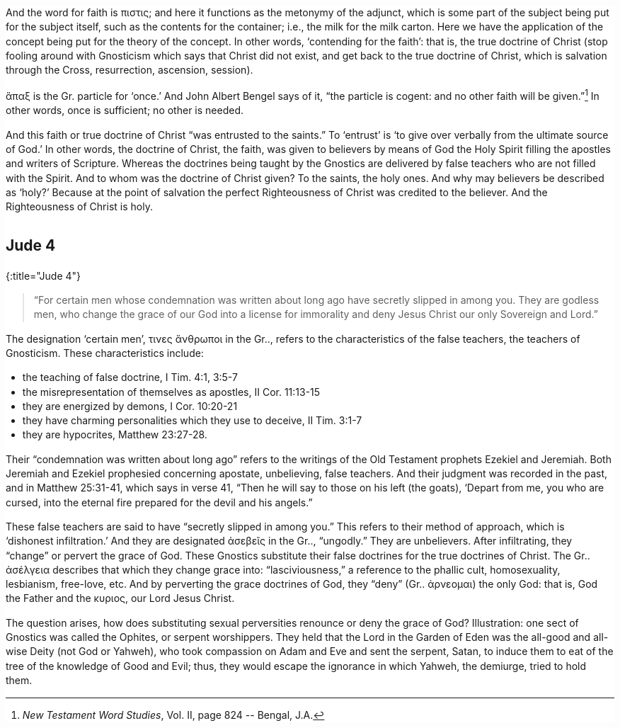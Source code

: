 And the word for faith is πιστις; and here it functions as the metonymy of the adjunct, which is some part of the subject being put for the subject itself, such as the contents for the container; i.e., the milk for the milk carton. Here we have the application of the concept being put for the theory of the concept. In other words, ‘contending for the faith’: that is, the true doctrine of Christ (stop fooling around with Gnosticism which says that Christ did not exist, and get back to the true doctrine of Christ, which is salvation through the Cross, resurrection, ascension, session).

ἅπαξ is the Gr. particle for ‘once.’ And John Albert Bengel says of it, “the particle is cogent: and no other faith will be given.”[^4] In other words, once is sufficient; no other is needed.

And this faith or true doctrine of Christ “was entrusted to the saints.” To ‘entrust’ is ‘to give over verbally from the ultimate source of God.’ In other words, the doctrine of Christ, the faith, was given to believers by means of God the Holy Spirit filling the apostles and writers of Scripture. Whereas the doctrines being taught by the Gnostics are delivered by false teachers who are not filled with the Spirit. And to whom was the doctrine of Christ given? To the saints, the holy ones. And why may believers be described as ‘holy?’ Because at the point of salvation the perfect Righteousness of Christ was credited to the believer. And the Righteousness of Christ is holy.

[^4]: _New Testament Word Studies_, Vol. II, page 824 -- Bengal, J.A.

## Jude 4

{:title="Jude 4"}
> “For certain men whose condemnation was written about long ago have secretly slipped in among you. They are godless men, who change the grace of our God into a license for immorality and deny Jesus Christ our only Sovereign and Lord.”

The designation ‘certain men’, τινες ἄνθρωποι in the Gr.., refers to the characteristics of the false teachers, the teachers of Gnosticism. These characteristics include:

* the teaching of false doctrine, I Tim. 4:1, 3:5-7
* the misrepresentation of themselves as apostles, II Cor. 11:13-15
* they are energized by demons, I Cor. 10:20-21
* they have charming personalities which they use to deceive, II Tim. 3:1-7
* they are hypocrites, Matthew 23:27-28.

Their “condemnation was written about long ago” refers to the writings of the Old Testament prophets Ezekiel and Jeremiah. Both Jeremiah and Ezekiel prophesied concerning apostate, unbelieving, false teachers. And their judgment was recorded in the past, and in Matthew 25:31-41, which says in verse 41, “Then he will say to those on his left (the goats), ‘Depart from me, you who are cursed, into the eternal fire prepared for the devil and his angels.”

These false teachers are said to have “secretly slipped in among you.” This refers to their method of approach, which is ‘dishonest infiltration.’ And they are designated ἀσεβεῖς in the Gr.., “ungodly.” They are unbelievers. After infiltrating, they “change” or pervert the grace of God. These Gnostics substitute their false doctrines for the true doctrines of Christ. The Gr.. ἀσέλγεια describes that which they change grace into: “lasciviousness,” a reference to the phallic cult, homosexuality, lesbianism, free-love, etc. And by perverting the grace doctrines of God, they “deny” (Gr.. ἀρνεομαι) the only God: that is, God the Father and the κυριος, our Lord Jesus Christ.

The question arises, how does substituting sexual perversities renounce or deny the grace of God?  Illustration: one sect of Gnostics was called the Ophites, or serpent worshippers. They held that the Lord in the Garden of Eden was the all-good and all-wise Deity (not God or Yahweh), who took compassion on Adam and Eve and sent the serpent, Satan, to induce them to eat of the tree of the knowledge of Good and Evil; thus, they would escape the ignorance in which Yahweh, the demiurge, tried to hold them.


[^1]: _The Integrity of God_, Robert Thieme, M.Div., page 258, privately published.
[^2]: This exposition of the Divine Decrees has its provenance in the scholarship, both written and spoken, of Robert Thieme. The concept of the Divine Decrees has been most thoroughly elucidated by Robert Thieme, and without this elucidation, the above explanation would not have been possible. 
[^3]: _Doctrine of Enternal Security_, originally compiled by Robert Thieme; revised and altered by R.E. Radic, Th.D. S.T.D.
[^6]: Bullinger, E.W., _Great Cloud of Witnesses_, page 110. 
[^7]: Carus, Paul. _The History of the Devil_, page 202. 
[^8]: Theime, Robert. _Satan and Demonism_, page 10. 
[^9]: _The Way of Cain_, originally compiled and explicated by Robert Thieme, M.Div.; altered and revised by R.E. Radic, Th.D., S.T.D.
[^10]: _Doctrine of Money_, originally compiled by Robert Thieme, M.Div.; revised and altered by R.E. Radic, Th.D., S.T.D.
[^11]: Thieme, Robert. Robert Thieme first compiled the data on Revolution; from undated notes; altered and appended by R.E. Radic.
[^12]: Bullinger, E.W. _Figures of Speech Used in the Bible_, page 841.
[^13]: Ibid., page 841.
[^14]: Davis, John D. _The Westminster Dictionary of the Bible_, page 183.
[^15]: Thayer, Joseph Henry. _A Greek-English Lexicon of the New Testament_, page 17.
[^16]: Thieme, Robert. _Baptism of Fire_; from notes of June 1971; revised and altered by R.E. Radic.  
[^17]: Thayer, Joseph Henry. _A Greek-English Lexicon of the New Testament_; page 120.
[^18]: Thieme, Robert. _Apostles_; from notes July, 1971; revised and altered by R.E. Radic.
[^19]: Thayer, Joseph Henry. _A Greek-English Lexicon of the New Testament_; page 208.
[^20]: Ibid. page 253-254.
[^21]: For a lucid and definitive exposition of the concept of ‘dispensations’ see Thieme, Robert, _The Divine Outline of History_. Privately published, 1989.
[^22]: Berry, George Ricker. _A Dictionary of New Testament Greek Synonyms_; page 24.
[^23]: ’Then the Lord God formed \[yatsar\] man of dust from the ground \[biological life\], and breathed \[xp;n++=, naphach\] into his nostrils the breath of life \[~yYxi: tj;v.ni, nishmat chayyim\]; and man became a living being \[nephesh chayyah, i.e., a soul having life\].  “The verb naphach, translated ‘breathed into,’ produced nishmat chayyim, ‘the breath of life.’ Thus God directly imparted neshemah, the spark of life, to Adam’s body (Isa.  42:5). First God formed the tangible flesh, blood, and bone of biological life from the chemicals of the soil. This was only biological life, not yet human life. When God exhaled His breath into the first man, he became a ‘living soul’ in the image of God Himself.” Taken from, Thieme, Robert.  Creation, Chaos, and Restoration; privately published, page 7,26.
[^24]: The Hebrew terms arB and hf\[ bring out the full translation and difference. In Gen. 1:26, the word for ‘make’ is asah, which denotes the creation of the human soul according to the pattern of God’s quiddity. And in Gen. 1:27, the word for ‘made’ is bara; and it means to ‘create from nothing.’ Thus God created man’s soul from nothing and patterned it after His own essence.
[^25]: Thieme, Robert. _The Human Soul_; from notes of July 1971; revised and altered by R.E. Radic.
[^26]: Thieme, Robert. _The Human Spirit_; from notes of August 1971; revised and altered by R.E. Radic.
[^27]: Thayer, Joseph Henry. _A Greek-English Lexicon of the New Testament_; page 237.
[^28]: Thayer, Henry Joseph. _A Greek-English Lexicon of the New Testament_; page 246.
[^29]:  Berry, George Ricker. _A Dictionary of New Testament Greek Synonyms_; page 16.
[^30]:  Robertson, A.T. _Word Pictures_; from Bible Works CD by Hermeneutika; version 3.5